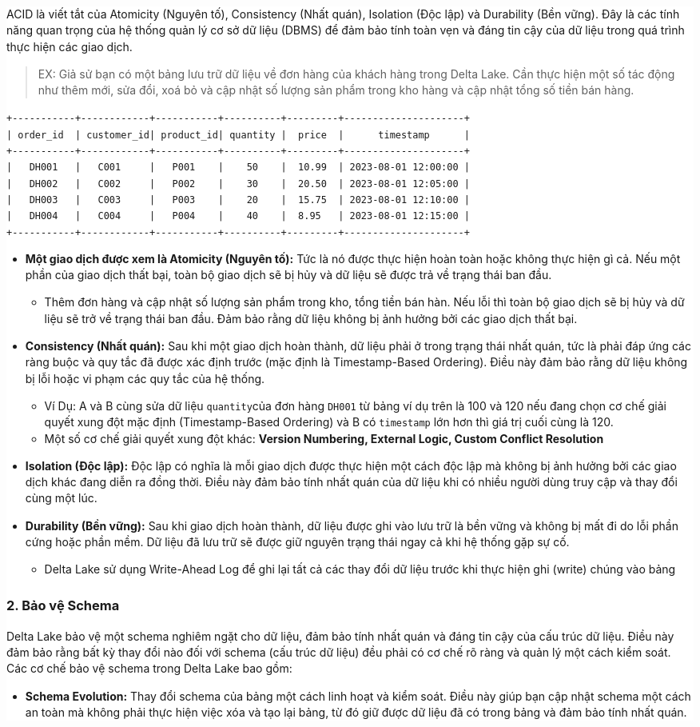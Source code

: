 ACID là viết tắt của Atomicity (Nguyên tố), Consistency (Nhất quán), Isolation (Độc lập) và Durability (Bền vững). Đây là các tính năng quan trọng của hệ thống quản lý cơ sở dữ liệu (DBMS) để đảm bảo tính toàn vẹn và đáng tin cậy của dữ liệu trong quá trình thực hiện các giao dịch.

> EX: Giả sử bạn có một bảng lưu trữ dữ liệu về đơn hàng của khách hàng trong Delta Lake. Cần thực hiện một số tác động như thêm mới, sửa đổi, xoá bỏ và cập nhật số lượng sản phẩm trong kho hàng và cập nhật tổng số tiền bán hàng.
```
+-----------+------------+-----------+----------+---------+---------------------+
| order_id  | customer_id| product_id| quantity |  price  |      timestamp      |
+-----------+------------+-----------+----------+---------+---------------------+
|   DH001   |   C001     |   P001    |    50    |  10.99  | 2023-08-01 12:00:00 |
|   DH002   |   C002     |   P002    |    30    |  20.50  | 2023-08-01 12:05:00 |
|   DH003   |   C003     |   P003    |    20    |  15.75  | 2023-08-01 12:10:00 |
|   DH004   |   C004     |   P004    |    40    |  8.95   | 2023-08-01 12:15:00 |
+-----------+------------+-----------+----------+---------+---------------------+
```

- **Một giao dịch được xem là Atomicity (Nguyên tố):** Tức là nó được thực hiện hoàn toàn hoặc không thực hiện gì cả. Nếu một phần của giao dịch thất bại, toàn bộ giao dịch sẽ bị hủy và dữ liệu sẽ được trả về trạng thái ban đầu.
    - Thêm đơn hàng và cập nhật số lượng sản phẩm trong kho, tổng tiền bán hàn. Nếu lỗi thì toàn bộ giao dịch sẽ bị hủy và dữ liệu sẽ trở về trạng thái ban đầu. Đảm bảo rằng dữ liệu không bị ảnh hưởng bởi các giao dịch thất bại.

- **Consistency (Nhất quán):** Sau khi một giao dịch hoàn thành, dữ liệu phải ở trong trạng thái nhất quán, tức là phải đáp ứng các ràng buộc và quy tắc đã được xác định trước (mặc định là Timestamp-Based Ordering). Điều này đảm bảo rằng dữ liệu không bị lỗi hoặc vi phạm các quy tắc của hệ thống.

    - Ví Dụ: A và B cùng sửa dữ liệu `quantity`của đơn hàng `DH001` từ bảng ví dụ trên là 100 và 120 nếu đang chọn cơ chế giải quyết xung đột mặc định (Timestamp-Based Ordering) và B có `timestamp` lớn hơn thì giá trị cuối cùng là 120.
    - Một số cơ chế giải quyết xung đột khác: **Version Numbering, External Logic, Custom Conflict Resolution**

- **Isolation (Độc lập):** Độc lập có nghĩa là mỗi giao dịch được thực hiện một cách độc lập mà không bị ảnh hưởng bởi các giao dịch khác đang diễn ra đồng thời. Điều này đảm bảo tính nhất quán của dữ liệu khi có nhiều người dùng truy cập và thay đổi cùng một lúc.

- **Durability (Bền vững):** Sau khi giao dịch hoàn thành, dữ liệu được ghi vào lưu trữ là bền vững và không bị mất đi do lỗi phần cứng hoặc phần mềm. Dữ liệu đã lưu trữ sẽ được giữ nguyên trạng thái ngay cả khi hệ thống gặp sự cố.

    - Delta Lake sử dụng Write-Ahead Log để ghi lại tất cả các thay đổi dữ liệu trước khi thực hiện ghi (write) chúng vào bảng

### 2. Bảo vệ Schema

Delta Lake bảo vệ một schema nghiêm ngặt cho dữ liệu, đảm bảo tính nhất quán và đáng tin cậy của cấu trúc dữ liệu. Điều này đảm bảo rằng bất kỳ thay đổi nào đối với schema (cấu trúc dữ liệu) đều phải có cơ chế rõ ràng và quản lý một cách kiểm soát. Các cơ chế bảo vệ schema trong Delta Lake bao gồm:
- **Schema Evolution:** Thay đổi schema của bảng một cách linh hoạt và kiểm soát. Điều này giúp bạn cập nhật schema một cách an toàn mà không phải thực hiện việc xóa và tạo lại bảng, từ đó giữ được dữ liệu đã có trong bảng và đảm bảo tính nhất quán.
